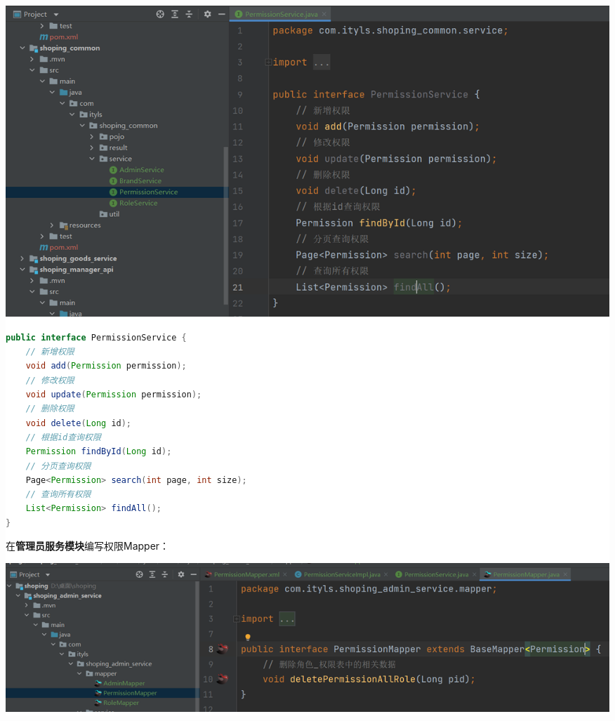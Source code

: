 ![1717659622030](./assets/1717659622030.png)

```java
public interface PermissionService {
    // 新增权限
    void add(Permission permission);
    // 修改权限
    void update(Permission permission);
    // 删除权限
    void delete(Long id);
    // 根据id查询权限
    Permission findById(Long id);
    // 分页查询权限
    Page<Permission> search(int page, int size);
    // 查询所有权限
    List<Permission> findAll();
}
```



在**管理员服务模块**编写权限Mapper：

![1717659992837](./assets/1717659992837.png)
